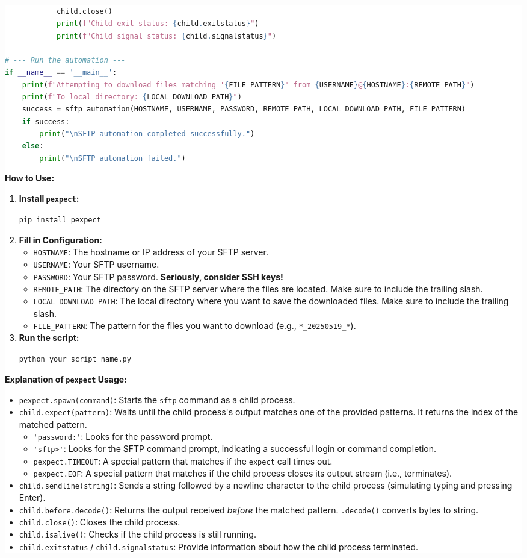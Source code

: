 ```python
            child.close()
            print(f"Child exit status: {child.exitstatus}")
            print(f"Child signal status: {child.signalstatus}")

# --- Run the automation ---
if __name__ == '__main__':
    print(f"Attempting to download files matching '{FILE_PATTERN}' from {USERNAME}@{HOSTNAME}:{REMOTE_PATH}")
    print(f"To local directory: {LOCAL_DOWNLOAD_PATH}")
    success = sftp_automation(HOSTNAME, USERNAME, PASSWORD, REMOTE_PATH, LOCAL_DOWNLOAD_PATH, FILE_PATTERN)
    if success:
        print("\nSFTP automation completed successfully.")
    else:
        print("\nSFTP automation failed.")
```

**How to Use:**

1.  **Install `pexpect`:**
    ```bash
    pip install pexpect
    ```
2.  **Fill in Configuration:**
      * `HOSTNAME`: The hostname or IP address of your SFTP server.
      * `USERNAME`: Your SFTP username.
      * `PASSWORD`: Your SFTP password. **Seriously, consider SSH keys\!**
      * `REMOTE_PATH`: The directory on the SFTP server where the files are located. Make sure to include the trailing slash.
      * `LOCAL_DOWNLOAD_PATH`: The local directory where you want to save the downloaded files. Make sure to include the trailing slash.
      * `FILE_PATTERN`: The pattern for the files you want to download (e.g., `*_20250519_*`).
3.  **Run the script:**
    ```bash
    python your_script_name.py
    ```

**Explanation of `pexpect` Usage:**

  * `pexpect.spawn(command)`: Starts the `sftp` command as a child process.
  * `child.expect(pattern)`: Waits until the child process's output matches one of the provided patterns. It returns the index of the matched pattern.
      * `'password:'`: Looks for the password prompt.
      * `'sftp>'`: Looks for the SFTP command prompt, indicating a successful login or command completion.
      * `pexpect.TIMEOUT`: A special pattern that matches if the `expect` call times out.
      * `pexpect.EOF`: A special pattern that matches if the child process closes its output stream (i.e., terminates).
  * `child.sendline(string)`: Sends a string followed by a newline character to the child process (simulating typing and pressing Enter).
  * `child.before.decode()`: Returns the output received *before* the matched pattern. `.decode()` converts bytes to string.
  * `child.close()`: Closes the child process.
  * `child.isalive()`: Checks if the child process is still running.
  * `child.exitstatus` / `child.signalstatus`: Provide information about how the child process terminated.
